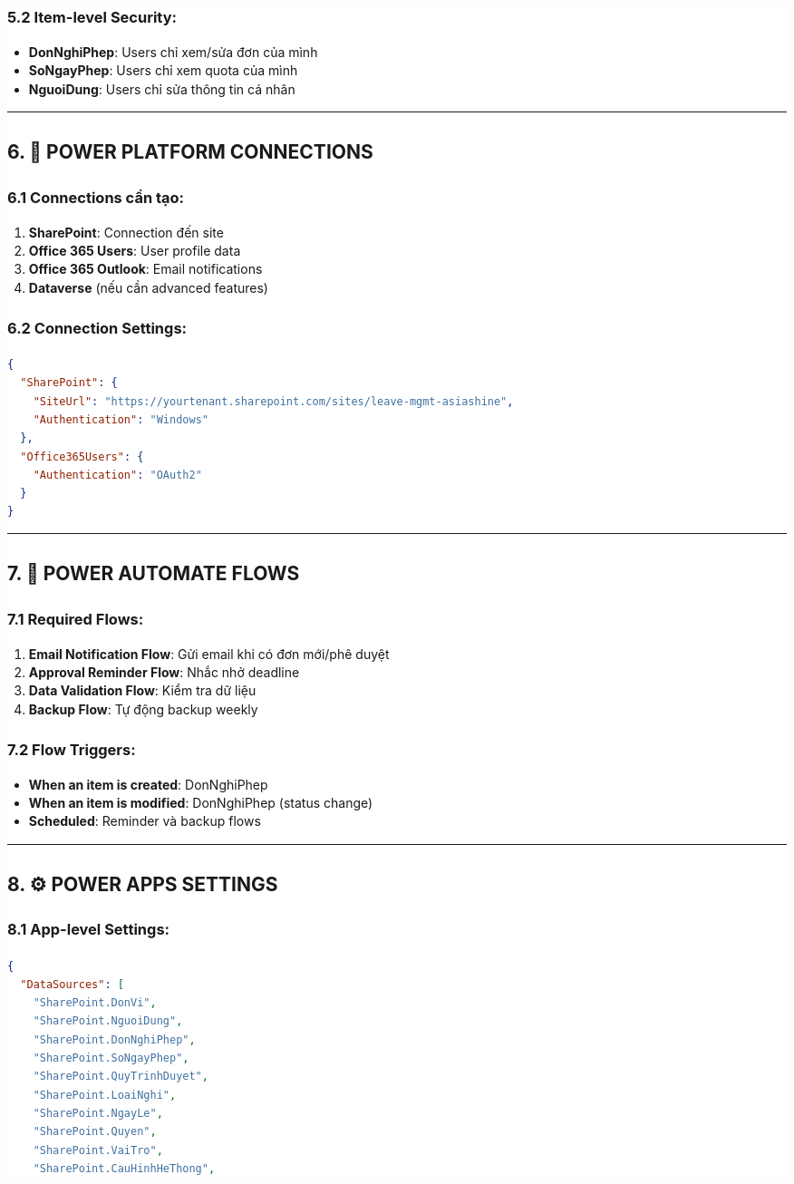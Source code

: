 ### **5.2 Item-level Security:**
- **DonNghiPhep**: Users chỉ xem/sửa đơn của mình
- **SoNgayPhep**: Users chỉ xem quota của mình
- **NguoiDung**: Users chỉ sửa thông tin cá nhân

---

## 6. 🔗 **POWER PLATFORM CONNECTIONS**

### **6.1 Connections cần tạo:**
1. **SharePoint**: Connection đến site
2. **Office 365 Users**: User profile data
3. **Office 365 Outlook**: Email notifications
4. **Dataverse** (nếu cần advanced features)

### **6.2 Connection Settings:**
```json
{
  "SharePoint": {
    "SiteUrl": "https://yourtenant.sharepoint.com/sites/leave-mgmt-asiashine",
    "Authentication": "Windows"
  },
  "Office365Users": {
    "Authentication": "OAuth2"
  }
}
```

---

## 7. 🚀 **POWER AUTOMATE FLOWS**

### **7.1 Required Flows:**
1. **Email Notification Flow**: Gửi email khi có đơn mới/phê duyệt
2. **Approval Reminder Flow**: Nhắc nhở deadline
3. **Data Validation Flow**: Kiểm tra dữ liệu
4. **Backup Flow**: Tự động backup weekly

### **7.2 Flow Triggers:**
- **When an item is created**: DonNghiPhep
- **When an item is modified**: DonNghiPhep (status change)
- **Scheduled**: Reminder và backup flows

---

## 8. ⚙️ **POWER APPS SETTINGS**

### **8.1 App-level Settings:**
```json
{
  "DataSources": [
    "SharePoint.DonVi",
    "SharePoint.NguoiDung", 
    "SharePoint.DonNghiPhep",
    "SharePoint.SoNgayPhep",
    "SharePoint.QuyTrinhDuyet",
    "SharePoint.LoaiNghi",
    "SharePoint.NgayLe",
    "SharePoint.Quyen",
    "SharePoint.VaiTro",
    "SharePoint.CauHinhHeThong",
```
